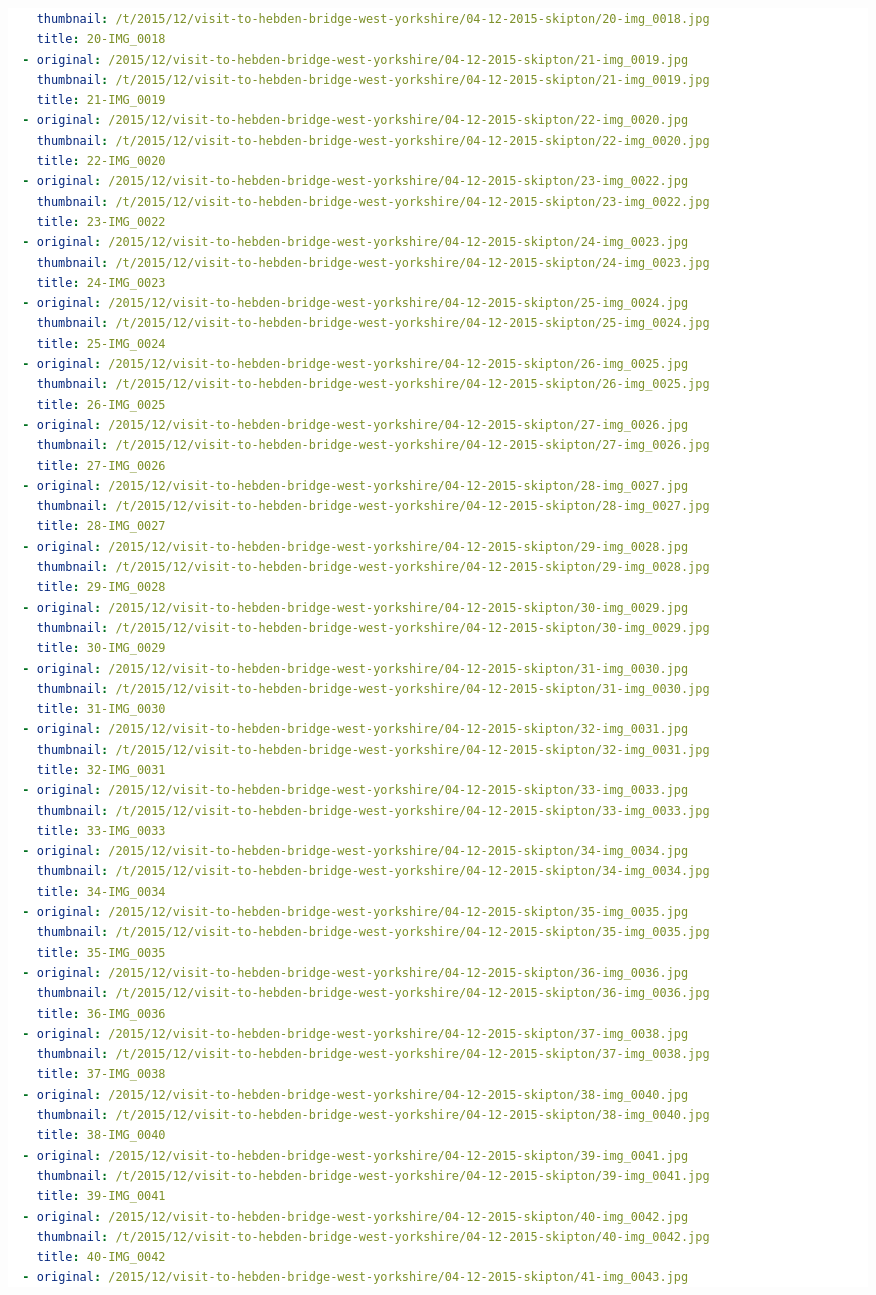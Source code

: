 ```yaml
    thumbnail: /t/2015/12/visit-to-hebden-bridge-west-yorkshire/04-12-2015-skipton/20-img_0018.jpg
    title: 20-IMG_0018
  - original: /2015/12/visit-to-hebden-bridge-west-yorkshire/04-12-2015-skipton/21-img_0019.jpg
    thumbnail: /t/2015/12/visit-to-hebden-bridge-west-yorkshire/04-12-2015-skipton/21-img_0019.jpg
    title: 21-IMG_0019
  - original: /2015/12/visit-to-hebden-bridge-west-yorkshire/04-12-2015-skipton/22-img_0020.jpg
    thumbnail: /t/2015/12/visit-to-hebden-bridge-west-yorkshire/04-12-2015-skipton/22-img_0020.jpg
    title: 22-IMG_0020
  - original: /2015/12/visit-to-hebden-bridge-west-yorkshire/04-12-2015-skipton/23-img_0022.jpg
    thumbnail: /t/2015/12/visit-to-hebden-bridge-west-yorkshire/04-12-2015-skipton/23-img_0022.jpg
    title: 23-IMG_0022
  - original: /2015/12/visit-to-hebden-bridge-west-yorkshire/04-12-2015-skipton/24-img_0023.jpg
    thumbnail: /t/2015/12/visit-to-hebden-bridge-west-yorkshire/04-12-2015-skipton/24-img_0023.jpg
    title: 24-IMG_0023
  - original: /2015/12/visit-to-hebden-bridge-west-yorkshire/04-12-2015-skipton/25-img_0024.jpg
    thumbnail: /t/2015/12/visit-to-hebden-bridge-west-yorkshire/04-12-2015-skipton/25-img_0024.jpg
    title: 25-IMG_0024
  - original: /2015/12/visit-to-hebden-bridge-west-yorkshire/04-12-2015-skipton/26-img_0025.jpg
    thumbnail: /t/2015/12/visit-to-hebden-bridge-west-yorkshire/04-12-2015-skipton/26-img_0025.jpg
    title: 26-IMG_0025
  - original: /2015/12/visit-to-hebden-bridge-west-yorkshire/04-12-2015-skipton/27-img_0026.jpg
    thumbnail: /t/2015/12/visit-to-hebden-bridge-west-yorkshire/04-12-2015-skipton/27-img_0026.jpg
    title: 27-IMG_0026
  - original: /2015/12/visit-to-hebden-bridge-west-yorkshire/04-12-2015-skipton/28-img_0027.jpg
    thumbnail: /t/2015/12/visit-to-hebden-bridge-west-yorkshire/04-12-2015-skipton/28-img_0027.jpg
    title: 28-IMG_0027
  - original: /2015/12/visit-to-hebden-bridge-west-yorkshire/04-12-2015-skipton/29-img_0028.jpg
    thumbnail: /t/2015/12/visit-to-hebden-bridge-west-yorkshire/04-12-2015-skipton/29-img_0028.jpg
    title: 29-IMG_0028
  - original: /2015/12/visit-to-hebden-bridge-west-yorkshire/04-12-2015-skipton/30-img_0029.jpg
    thumbnail: /t/2015/12/visit-to-hebden-bridge-west-yorkshire/04-12-2015-skipton/30-img_0029.jpg
    title: 30-IMG_0029
  - original: /2015/12/visit-to-hebden-bridge-west-yorkshire/04-12-2015-skipton/31-img_0030.jpg
    thumbnail: /t/2015/12/visit-to-hebden-bridge-west-yorkshire/04-12-2015-skipton/31-img_0030.jpg
    title: 31-IMG_0030
  - original: /2015/12/visit-to-hebden-bridge-west-yorkshire/04-12-2015-skipton/32-img_0031.jpg
    thumbnail: /t/2015/12/visit-to-hebden-bridge-west-yorkshire/04-12-2015-skipton/32-img_0031.jpg
    title: 32-IMG_0031
  - original: /2015/12/visit-to-hebden-bridge-west-yorkshire/04-12-2015-skipton/33-img_0033.jpg
    thumbnail: /t/2015/12/visit-to-hebden-bridge-west-yorkshire/04-12-2015-skipton/33-img_0033.jpg
    title: 33-IMG_0033
  - original: /2015/12/visit-to-hebden-bridge-west-yorkshire/04-12-2015-skipton/34-img_0034.jpg
    thumbnail: /t/2015/12/visit-to-hebden-bridge-west-yorkshire/04-12-2015-skipton/34-img_0034.jpg
    title: 34-IMG_0034
  - original: /2015/12/visit-to-hebden-bridge-west-yorkshire/04-12-2015-skipton/35-img_0035.jpg
    thumbnail: /t/2015/12/visit-to-hebden-bridge-west-yorkshire/04-12-2015-skipton/35-img_0035.jpg
    title: 35-IMG_0035
  - original: /2015/12/visit-to-hebden-bridge-west-yorkshire/04-12-2015-skipton/36-img_0036.jpg
    thumbnail: /t/2015/12/visit-to-hebden-bridge-west-yorkshire/04-12-2015-skipton/36-img_0036.jpg
    title: 36-IMG_0036
  - original: /2015/12/visit-to-hebden-bridge-west-yorkshire/04-12-2015-skipton/37-img_0038.jpg
    thumbnail: /t/2015/12/visit-to-hebden-bridge-west-yorkshire/04-12-2015-skipton/37-img_0038.jpg
    title: 37-IMG_0038
  - original: /2015/12/visit-to-hebden-bridge-west-yorkshire/04-12-2015-skipton/38-img_0040.jpg
    thumbnail: /t/2015/12/visit-to-hebden-bridge-west-yorkshire/04-12-2015-skipton/38-img_0040.jpg
    title: 38-IMG_0040
  - original: /2015/12/visit-to-hebden-bridge-west-yorkshire/04-12-2015-skipton/39-img_0041.jpg
    thumbnail: /t/2015/12/visit-to-hebden-bridge-west-yorkshire/04-12-2015-skipton/39-img_0041.jpg
    title: 39-IMG_0041
  - original: /2015/12/visit-to-hebden-bridge-west-yorkshire/04-12-2015-skipton/40-img_0042.jpg
    thumbnail: /t/2015/12/visit-to-hebden-bridge-west-yorkshire/04-12-2015-skipton/40-img_0042.jpg
    title: 40-IMG_0042
  - original: /2015/12/visit-to-hebden-bridge-west-yorkshire/04-12-2015-skipton/41-img_0043.jpg
```